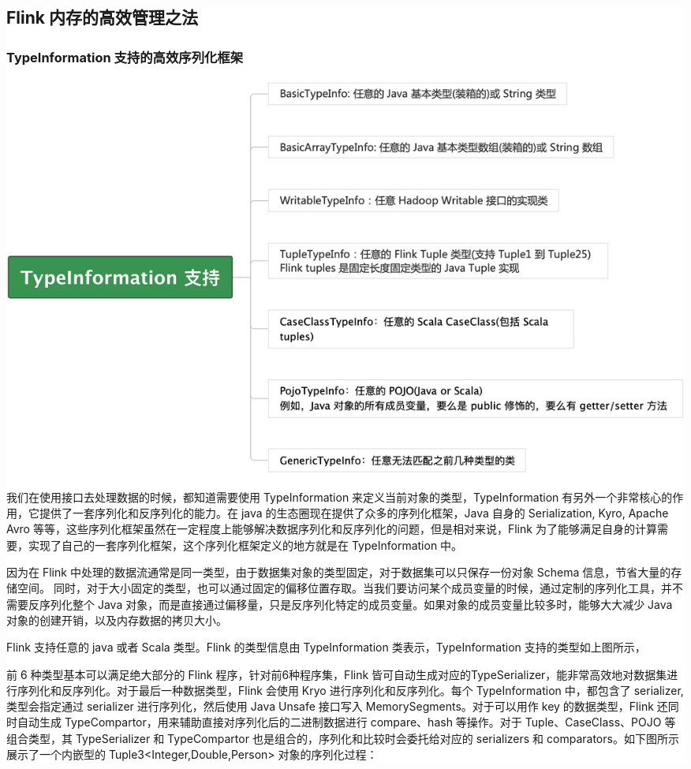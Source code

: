 

## Flink 内存的高效管理之法

### TypeInformation 支持的高效序列化框架


![flink memory](../imgs/flink-memory3.png)

我们在使用接口去处理数据的时候，都知道需要使用 TypeInformation 来定义当前对象的类型，TypeInformation 有另外一个非常核心的作用，它提供了一套序列化和反序列化的能力。在 java 的生态圈现在提供了众多的序列化框架，Java 自身的 Serialization, Kyro, Apache Avro 等等，这些序列化框架虽然在一定程度上能够解决数据序列化和反序列化的问题，但是相对来说，Flink 为了能够满足自身的计算需要，实现了自己的一套序列化框架，这个序列化框架定义的地方就是在 TypeInformation 中。

因为在 Flink 中处理的数据流通常是同一类型，由于数据集对象的类型固定，对于数据集可以只保存一份对象 Schema 信息，节省大量的存储空间。
同时，对于大小固定的类型，也可以通过固定的偏移位置存取。当我们要访问某个成员变量的时候，通过定制的序列化工具，并不需要反序列化整个 Java 对象，而是直接通过偏移量，只是反序列化特定的成员变量。如果对象的成员变量比较多时，能够大大减少 Java 对象的创建开销，以及内存数据的拷贝大小。


Flink 支持任意的 java 或者 Scala 类型。Flink 的类型信息由 TypeInformation 类表示，TypeInformation 支持的类型如上图所示，

前 6 种类型基本可以满足绝大部分的 Flink 程序，针对前6种程序集，Flink 皆可自动生成对应的TypeSerializer，能非常高效地对数据集进行序列化和反序列化。对于最后一种数据类型，Flink 会使用 Kryo 进行序列化和反序列化。每个 TypeInformation 中，都包含了 serializer, 类型会指定通过 serializer 进行序列化，然后使用 Java Unsafe 接口写入 MemorySegments。对于可以用作 key 的数据类型，Flink 还同时自动生成 TypeCompartor，用来辅助直接对序列化后的二进制数据进行 compare、hash 等操作。对于 Tuple、CaseClass、POJO 等组合类型，其 TypeSerializer 和 TypeCompartor 也是组合的，序列化和比较时会委托给对应的 serializers 和 comparators。如下图所示展示了一个内嵌型的 Tuple3<Integer,Double,Person> 对象的序列化过程：

